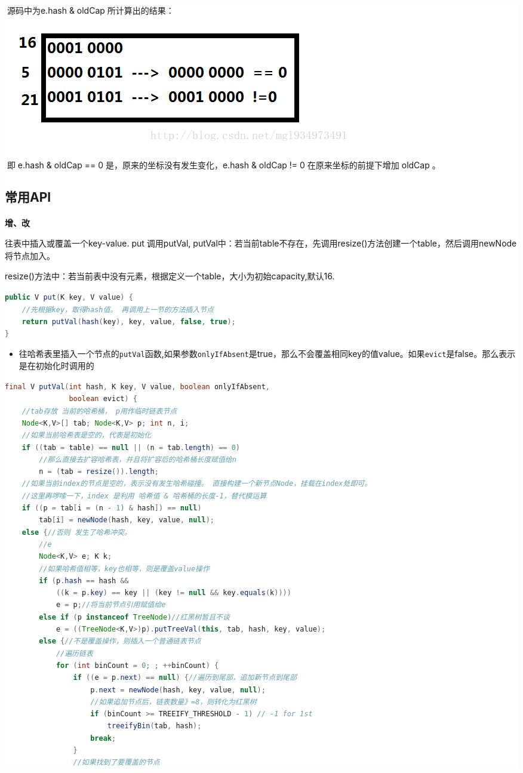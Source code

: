 ​	源码中为e.hash & oldCap 所计算出的结果：

![è¿éåå¾çæè¿°](assets/20170305151253346.png) 

​		即 e.hash & oldCap == 0 是，原来的坐标没有发生变化，e.hash & oldCap != 0 在原来坐标的前提下增加 oldCap 。

## 常用API

**增、改**

往表中插入或覆盖一个key-value. put 调用putVal, putVal中：若当前table不存在，先调用resize()方法创建一个table，然后调用newNode将节点加入。

resize()方法中：若当前表中没有元素，根据定义一个table，大小为初始capacity,默认16.

```java
public V put(K key, V value) {
    //先根据key，取得hash值。 再调用上一节的方法插入节点
    return putVal(hash(key), key, value, false, true);
}
```

- 往哈希表里插入一个节点的`putVal`函数,如果参数`onlyIfAbsent`是true，那么不会覆盖相同key的值value。如果`evict`是false。那么表示是在初始化时调用的 

```java
final V putVal(int hash, K key, V value, boolean onlyIfAbsent,
               boolean evict) {
    //tab存放 当前的哈希桶， p用作临时链表节点  
    Node<K,V>[] tab; Node<K,V> p; int n, i;
    //如果当前哈希表是空的，代表是初始化
    if ((tab = table) == null || (n = tab.length) == 0)
        //那么直接去扩容哈希表，并且将扩容后的哈希桶长度赋值给n
        n = (tab = resize()).length;
    //如果当前index的节点是空的，表示没有发生哈希碰撞。 直接构建一个新节点Node，挂载在index处即可。
    //这里再啰嗦一下，index 是利用 哈希值 & 哈希桶的长度-1，替代模运算
    if ((p = tab[i = (n - 1) & hash]) == null)
        tab[i] = newNode(hash, key, value, null);
    else {//否则 发生了哈希冲突。
        //e
        Node<K,V> e; K k;
        //如果哈希值相等，key也相等，则是覆盖value操作
        if (p.hash == hash &&
            ((k = p.key) == key || (key != null && key.equals(k))))
            e = p;//将当前节点引用赋值给e
        else if (p instanceof TreeNode)//红黑树暂且不谈
            e = ((TreeNode<K,V>)p).putTreeVal(this, tab, hash, key, value);
        else {//不是覆盖操作，则插入一个普通链表节点
            //遍历链表
            for (int binCount = 0; ; ++binCount) {
                if ((e = p.next) == null) {//遍历到尾部，追加新节点到尾部
                    p.next = newNode(hash, key, value, null);
                    //如果追加节点后，链表数量》=8，则转化为红黑树
                    if (binCount >= TREEIFY_THRESHOLD - 1) // -1 for 1st
                        treeifyBin(tab, hash);
                    break;
                }
                //如果找到了要覆盖的节点
```